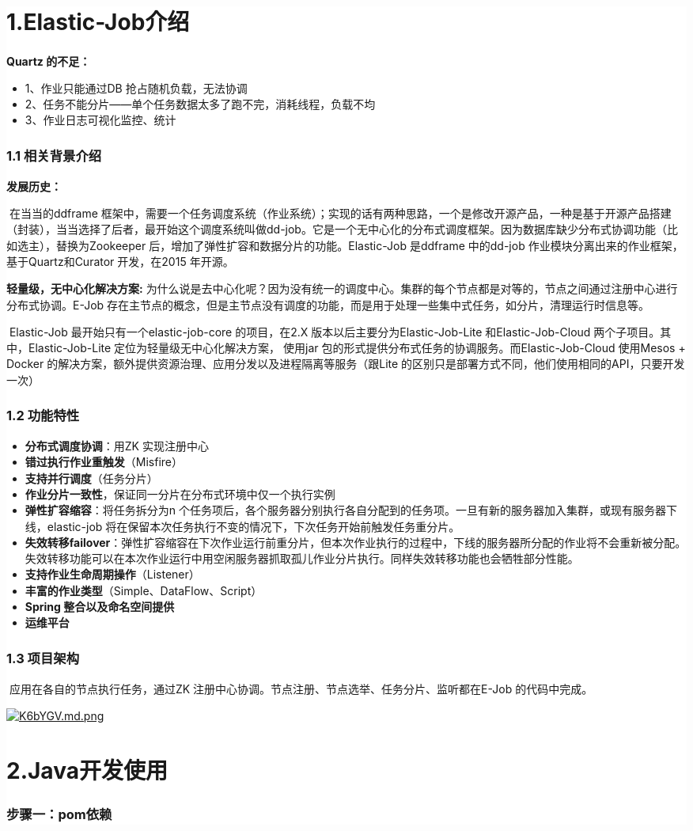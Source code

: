 # 1.Elastic-Job介绍

 **Quartz 的不足：**

- 1、作业只能通过DB 抢占随机负载，无法协调
- 2、任务不能分片——单个任务数据太多了跑不完，消耗线程，负载不均
- 3、作业日志可视化监控、统计



### 1.1 相关背景介绍

**发展历史：**

​		在当当的ddframe 框架中，需要一个任务调度系统（作业系统）；实现的话有两种思路，一个是修改开源产品，一种是基于开源产品搭建（封装），当当选择了后者，最开始这个调度系统叫做dd-job。它是一个无中心化的分布式调度框架。因为数据库缺少分布式协调功能（比如选主），替换为Zookeeper 后，增加了弹性扩容和数据分片的功能。Elastic-Job 是ddframe 中的dd-job 作业模块分离出来的作业框架，基于Quartz和Curator 开发，在2015 年开源。



**轻量级，无中心化解决方案:**
	为什么说是去中心化呢？因为没有统一的调度中心。集群的每个节点都是对等的，节点之间通过注册中心进行分布式协调。E-Job 存在主节点的概念，但是主节点没有调度的功能，而是用于处理一些集中式任务，如分片，清理运行时信息等。

​	Elastic-Job 最开始只有一个elastic-job-core 的项目，在2.X 版本以后主要分为Elastic-Job-Lite 和Elastic-Job-Cloud 两个子项目。其中，Elastic-Job-Lite 定位为轻量级无中心化解决方案， 使用jar 包的形式提供分布式任务的协调服务。而Elastic-Job-Cloud 使用Mesos + Docker 的解决方案，额外提供资源治理、应用分发以及进程隔离等服务（跟Lite 的区别只是部署方式不同，他们使用相同的API，只要开发一次）



### 1.2 功能特性

- **分布式调度协调**：用ZK 实现注册中心
-  **错过执行作业重触发**（Misfire）
- **支持并行调度**（任务分片）
- **作业分片一致性**，保证同一分片在分布式环境中仅一个执行实例
-  **弹性扩容缩容**：将任务拆分为n 个任务项后，各个服务器分别执行各自分配到的任务项。一旦有新的服务器加入集群，或现有服务器下线，elastic-job 将在保留本次任务执行不变的情况下，下次任务开始前触发任务重分片。
- **失效转移failover**：弹性扩容缩容在下次作业运行前重分片，但本次作业执行的过程中，下线的服务器所分配的作业将不会重新被分配。失效转移功能可以在本次作业运行中用空闲服务器抓取孤儿作业分片执行。同样失效转移功能也会牺牲部分性能。
- **支持作业生命周期操作**（Listener）
- **丰富的作业类型**（Simple、DataFlow、Script）
- **Spring 整合以及命名空间提供**
- **运维平台**



### 1.3 项目架构

​			应用在各自的节点执行任务，通过ZK 注册中心协调。节点注册、节点选举、任务分片、监听都在E-Job 的代码中完成。

[![K6bYGV.md.png](https://s2.ax1x.com/2019/10/28/K6bYGV.md.png)](https://imgchr.com/i/K6bYGV)

# 2.Java开发使用

### 步骤一：pom依赖

